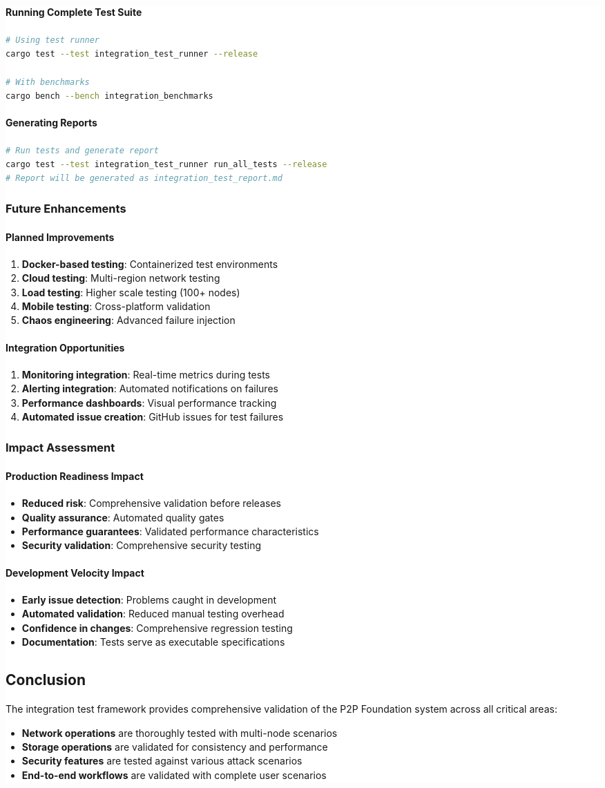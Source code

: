 #### Running Complete Test Suite
```bash
# Using test runner
cargo test --test integration_test_runner --release

# With benchmarks
cargo bench --bench integration_benchmarks
```

#### Generating Reports
```bash
# Run tests and generate report
cargo test --test integration_test_runner run_all_tests --release
# Report will be generated as integration_test_report.md
```

### Future Enhancements

#### Planned Improvements
1. **Docker-based testing**: Containerized test environments
2. **Cloud testing**: Multi-region network testing
3. **Load testing**: Higher scale testing (100+ nodes)
4. **Mobile testing**: Cross-platform validation
5. **Chaos engineering**: Advanced failure injection

#### Integration Opportunities
1. **Monitoring integration**: Real-time metrics during tests
2. **Alerting integration**: Automated notifications on failures
3. **Performance dashboards**: Visual performance tracking
4. **Automated issue creation**: GitHub issues for test failures

### Impact Assessment

#### Production Readiness Impact
- **Reduced risk**: Comprehensive validation before releases
- **Quality assurance**: Automated quality gates
- **Performance guarantees**: Validated performance characteristics
- **Security validation**: Comprehensive security testing

#### Development Velocity Impact
- **Early issue detection**: Problems caught in development
- **Automated validation**: Reduced manual testing overhead
- **Confidence in changes**: Comprehensive regression testing
- **Documentation**: Tests serve as executable specifications

## Conclusion

The integration test framework provides comprehensive validation of the P2P Foundation system across all critical areas:

- **Network operations** are thoroughly tested with multi-node scenarios
- **Storage operations** are validated for consistency and performance  
- **Security features** are tested against various attack scenarios
- **End-to-end workflows** are validated with complete user scenarios
